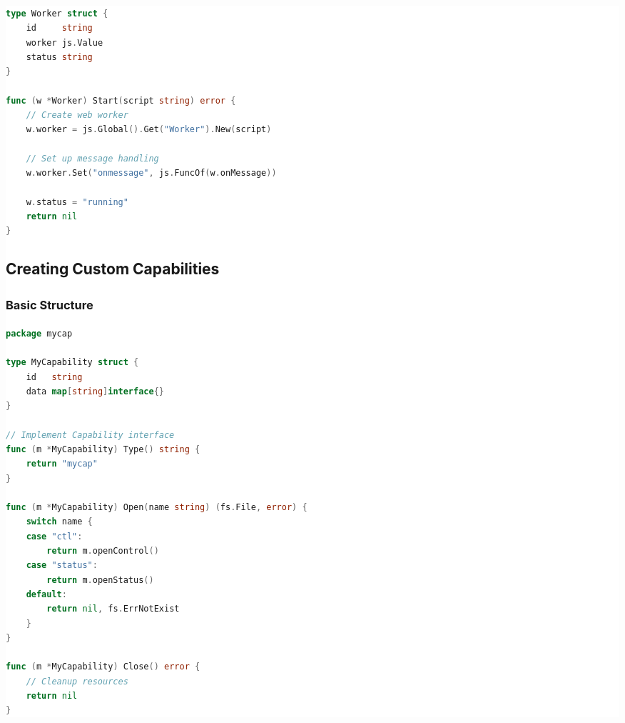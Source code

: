 ```go
type Worker struct {
    id     string
    worker js.Value
    status string
}

func (w *Worker) Start(script string) error {
    // Create web worker
    w.worker = js.Global().Get("Worker").New(script)
    
    // Set up message handling
    w.worker.Set("onmessage", js.FuncOf(w.onMessage))
    
    w.status = "running"
    return nil
}
```

## Creating Custom Capabilities

### Basic Structure

```go
package mycap

type MyCapability struct {
    id   string
    data map[string]interface{}
}

// Implement Capability interface
func (m *MyCapability) Type() string {
    return "mycap"
}

func (m *MyCapability) Open(name string) (fs.File, error) {
    switch name {
    case "ctl":
        return m.openControl()
    case "status":
        return m.openStatus()
    default:
        return nil, fs.ErrNotExist
    }
}

func (m *MyCapability) Close() error {
    // Cleanup resources
    return nil
}
```

